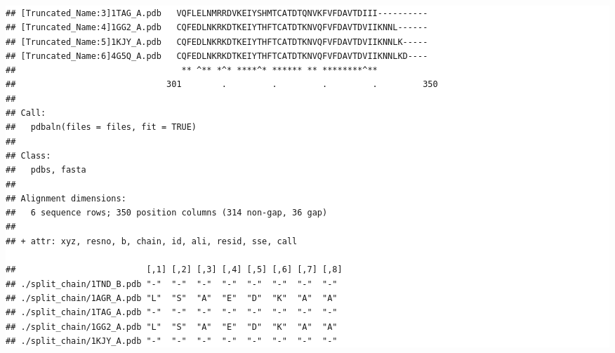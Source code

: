     ## [Truncated_Name:3]1TAG_A.pdb   VQFLELNMRRDVKEIYSHMTCATDTQNVKFVFDAVTDIII----------
    ## [Truncated_Name:4]1GG2_A.pdb   CQFEDLNKRKDTKEIYTHFTCATDTKNVQFVFDAVTDVIIKNNL------
    ## [Truncated_Name:5]1KJY_A.pdb   CQFEDLNKRKDTKEIYTHFTCATDTKNVQFVFDAVTDVIIKNNLK-----
    ## [Truncated_Name:6]4G5Q_A.pdb   CQFEDLNKRKDTKEIYTHFTCATDTKNVQFVFDAVTDVIIKNNLKD----
    ##                                 ** ^** *^* ****^* ****** ** ********^**           
    ##                              301        .         .         .         .         350 
    ## 
    ## Call:
    ##   pdbaln(files = files, fit = TRUE)
    ## 
    ## Class:
    ##   pdbs, fasta
    ## 
    ## Alignment dimensions:
    ##   6 sequence rows; 350 position columns (314 non-gap, 36 gap) 
    ## 
    ## + attr: xyz, resno, b, chain, id, ali, resid, sse, call

    ##                          [,1] [,2] [,3] [,4] [,5] [,6] [,7] [,8]
    ## ./split_chain/1TND_B.pdb "-"  "-"  "-"  "-"  "-"  "-"  "-"  "-" 
    ## ./split_chain/1AGR_A.pdb "L"  "S"  "A"  "E"  "D"  "K"  "A"  "A" 
    ## ./split_chain/1TAG_A.pdb "-"  "-"  "-"  "-"  "-"  "-"  "-"  "-" 
    ## ./split_chain/1GG2_A.pdb "L"  "S"  "A"  "E"  "D"  "K"  "A"  "A" 
    ## ./split_chain/1KJY_A.pdb "-"  "-"  "-"  "-"  "-"  "-"  "-"  "-"
